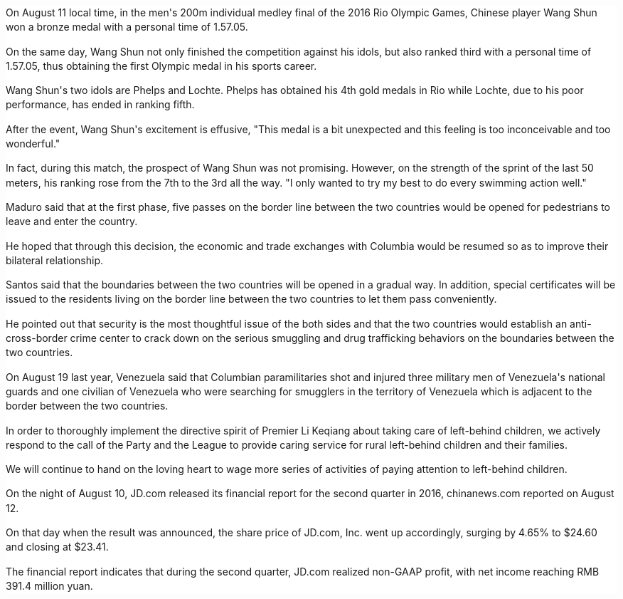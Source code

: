 On August 11 local time, in the men's 200m individual medley final of the 2016 Rio Olympic Games, Chinese player Wang Shun won a bronze medal with a personal time of 1.57.05.


On the same day, Wang Shun not only finished the competition against his idols, but also ranked third with a personal time of 1.57.05, thus obtaining the first Olympic medal in his sports career.


Wang Shun's two idols are Phelps and Lochte. Phelps has obtained his 4th gold medals in Rio while Lochte, due to his poor performance, has ended in ranking fifth.


After the event, Wang Shun's excitement is effusive, "This medal is a bit unexpected and this feeling is too inconceivable and too wonderful."


In fact, during this match, the prospect of Wang Shun was not promising. However, on the strength of the sprint of the last 50 meters, his ranking rose from the 7th to the 3rd all the way. "I only wanted to try my best to do every swimming action well."


Maduro said that at the first phase, five passes on the border line between the two countries would be opened for pedestrians to leave and enter the country.


He hoped that through this decision, the economic and trade exchanges with Columbia would be resumed so as to improve their bilateral relationship.


Santos said that the boundaries between the two countries will be opened in a gradual way. In addition, special certificates will be issued to the residents living on the border line between the two countries to let them pass conveniently.


He pointed out that security is the most thoughtful issue of the both sides and that the two countries would establish an anti-cross-border crime center to crack down on the serious smuggling and drug trafficking behaviors on the boundaries between the two countries.


On August 19 last year, Venezuela said that Columbian paramilitaries shot and injured three military men of Venezuela's national guards and one civilian of Venezuela who were searching for smugglers in the territory of Venezuela which is adjacent to the border between the two countries.


In order to thoroughly implement the directive spirit of Premier Li Keqiang about taking care of left-behind children, we actively respond to the call of the Party and the League to provide caring service for rural left-behind children and their families.


We will continue to hand on the loving heart to wage more series of activities of paying attention to left-behind children.


On the night of August 10, JD.com released its financial report for the second quarter in 2016, chinanews.com reported on August 12.


On that day when the result was announced, the share price of JD.com, Inc. went up accordingly, surging by 4.65% to $24.60 and closing at $23.41.


The financial report indicates that during the second quarter, JD.com realized non-GAAP profit, with net income reaching RMB 391.4 million yuan.
